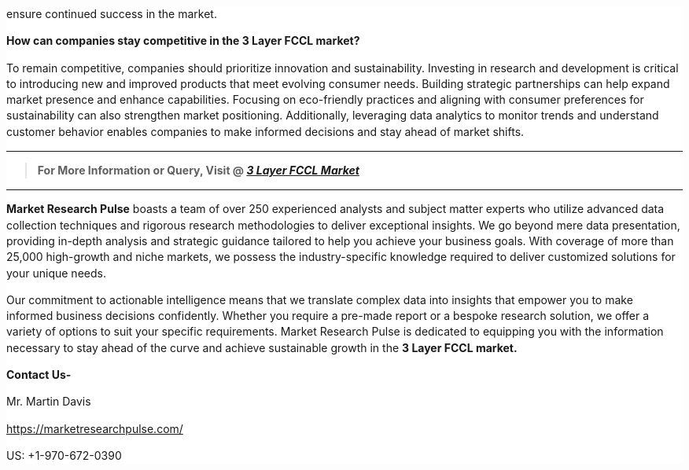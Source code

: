ensure continued success in the market.</p><p><strong>How can companies stay competitive in the 3 Layer FCCL market?</strong></p><p>To remain competitive, companies should prioritize innovation and sustainability. Investing in research and development is critical to introducing new and improved products that meet evolving consumer needs. Building strategic partnerships can help expand market presence and enhance capabilities. Focusing on eco-friendly practices and aligning with consumer preferences for sustainability can also strengthen market positioning. Additionally, leveraging data analytics to monitor trends and understand customer behavior enables companies to make informed decisions and stay ahead of market shifts.</p><hr /><blockquote><p><strong>For More Information or Query, Visit @&nbsp;<em><a href="https://marketresearchpulse.com/report/89217/3-layer-fccl-market?utm_source=Linkedin&utm_medium=0110">3 Layer FCCL Market</a></em></strong></p></blockquote><hr /><p><strong>Market Research Pulse</strong> boasts a team of over 250 experienced analysts and subject matter experts who utilize advanced data collection techniques and rigorous research methodologies to deliver exceptional insights. We go beyond mere data presentation, providing in-depth analysis and strategic guidance tailored to help you achieve your business goals. With coverage of more than 25,000 high-growth and niche markets, we possess the industry-specific knowledge required to deliver customized solutions for your unique needs.</p><p>Our commitment to actionable intelligence means that we translate complex data into insights that empower you to make informed business decisions confidently. Whether you require a pre-made report or a bespoke research solution, we offer a variety of options to suit your specific requirements. Market Research Pulse is dedicated to equipping you with the information necessary to stay ahead of the curve and achieve sustainable growth in the <strong>3 Layer FCCL market.</strong></p><p><strong>Contact Us-</strong></p><p>Mr. Martin Davis</p><p>https://marketresearchpulse.com/</p><p>US: +1-970-672-0390</p>